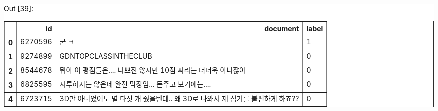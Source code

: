 </div>

<div class="output_prompt">
Out&nbsp;[39]:
</div>




<div markdown="0">
<div>
<style scoped>
    .dataframe tbody tr th:only-of-type {
        vertical-align: middle;
    }

    .dataframe tbody tr th {
        vertical-align: top;
    }

    .dataframe thead th {
        text-align: right;
    }
</style>
<table border="1" class="dataframe">
  <thead>
    <tr style="text-align: right;">
      <th></th>
      <th>id</th>
      <th>document</th>
      <th>label</th>
    </tr>
  </thead>
  <tbody>
    <tr>
      <th>0</th>
      <td>6270596</td>
      <td>굳 ㅋ</td>
      <td>1</td>
    </tr>
    <tr>
      <th>1</th>
      <td>9274899</td>
      <td>GDNTOPCLASSINTHECLUB</td>
      <td>0</td>
    </tr>
    <tr>
      <th>2</th>
      <td>8544678</td>
      <td>뭐야 이 평점들은.... 나쁘진 않지만 10점 짜리는 더더욱 아니잖아</td>
      <td>0</td>
    </tr>
    <tr>
      <th>3</th>
      <td>6825595</td>
      <td>지루하지는 않은데 완전 막장임... 돈주고 보기에는....</td>
      <td>0</td>
    </tr>
    <tr>
      <th>4</th>
      <td>6723715</td>
      <td>3D만 아니었어도 별 다섯 개 줬을텐데.. 왜 3D로 나와서 제 심기를 불편하게 하죠??</td>
      <td>0</td>
    </tr>
  </tbody>
</table>
</div>